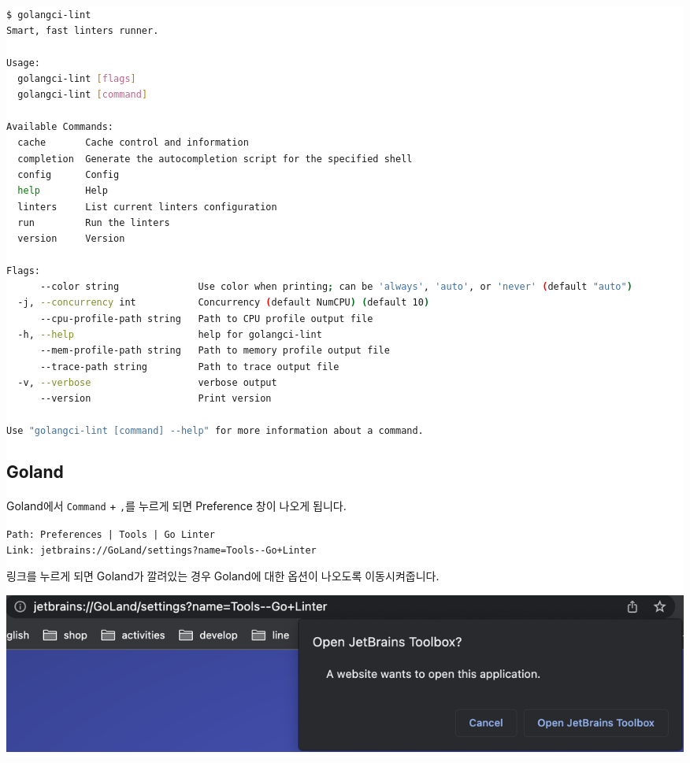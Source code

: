 ``` bash
$ golangci-lint
Smart, fast linters runner.

Usage:
  golangci-lint [flags]
  golangci-lint [command]

Available Commands:
  cache       Cache control and information
  completion  Generate the autocompletion script for the specified shell
  config      Config
  help        Help
  linters     List current linters configuration
  run         Run the linters
  version     Version

Flags:
      --color string              Use color when printing; can be 'always', 'auto', or 'never' (default "auto")
  -j, --concurrency int           Concurrency (default NumCPU) (default 10)
      --cpu-profile-path string   Path to CPU profile output file
  -h, --help                      help for golangci-lint
      --mem-profile-path string   Path to memory profile output file
      --trace-path string         Path to trace output file
  -v, --verbose                   verbose output
      --version                   Print version

Use "golangci-lint [command] --help" for more information about a command.
```

## Goland

Goland에서 `Command` + `,`를 누르게 되면 Preference 창이 나오게 됩니다.

```
Path: Preferences | Tools | Go Linter
Link: jetbrains://GoLand/settings?name=Tools--Go+Linter
```
링크를 누르게 되면 Goland가 깔려있는 경우 Goland에 대한 옵션이 나오도록 이동시켜줍니다.

![그림1_링크 클릭했을 경우](/assets/images/2023-02-25-golang-with-lint/그림1_goland링크.png)
